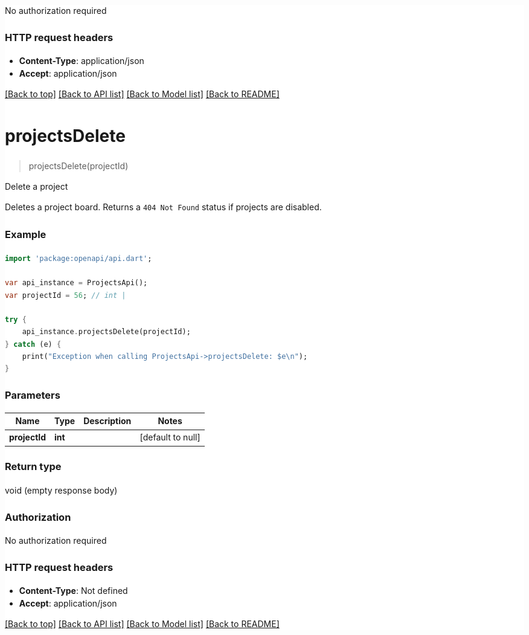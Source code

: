 No authorization required

### HTTP request headers

 - **Content-Type**: application/json
 - **Accept**: application/json

[[Back to top]](#) [[Back to API list]](../README.md#documentation-for-api-endpoints) [[Back to Model list]](../README.md#documentation-for-models) [[Back to README]](../README.md)

# **projectsDelete**
> projectsDelete(projectId)

Delete a project

Deletes a project board. Returns a `404 Not Found` status if projects are disabled.

### Example 
```dart
import 'package:openapi/api.dart';

var api_instance = ProjectsApi();
var projectId = 56; // int | 

try { 
    api_instance.projectsDelete(projectId);
} catch (e) {
    print("Exception when calling ProjectsApi->projectsDelete: $e\n");
}
```

### Parameters

Name | Type | Description  | Notes
------------- | ------------- | ------------- | -------------
 **projectId** | **int**|  | [default to null]

### Return type

void (empty response body)

### Authorization

No authorization required

### HTTP request headers

 - **Content-Type**: Not defined
 - **Accept**: application/json

[[Back to top]](#) [[Back to API list]](../README.md#documentation-for-api-endpoints) [[Back to Model list]](../README.md#documentation-for-models) [[Back to README]](../README.md)
